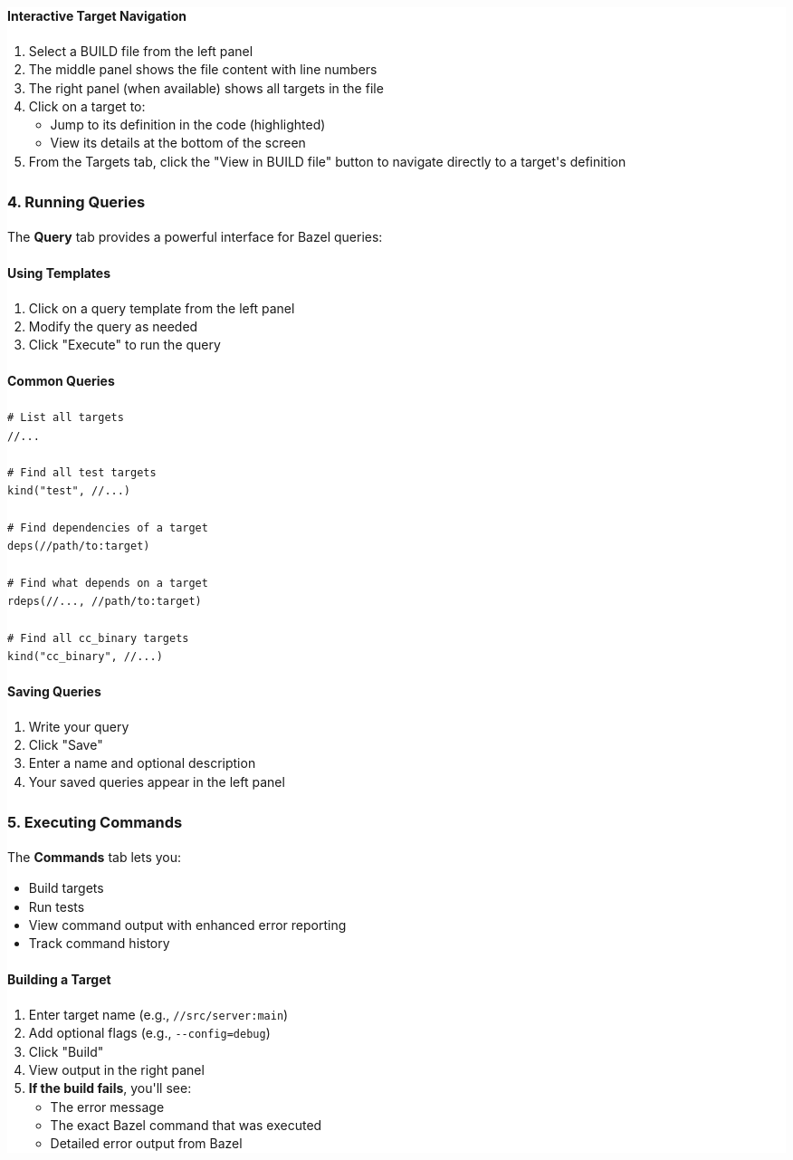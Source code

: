 #### Interactive Target Navigation
1. Select a BUILD file from the left panel
2. The middle panel shows the file content with line numbers
3. The right panel (when available) shows all targets in the file
4. Click on a target to:
   - Jump to its definition in the code (highlighted)
   - View its details at the bottom of the screen
5. From the Targets tab, click the "View in BUILD file" button to navigate directly to a target's definition

### 4. Running Queries

The **Query** tab provides a powerful interface for Bazel queries:

#### Using Templates
1. Click on a query template from the left panel
2. Modify the query as needed
3. Click "Execute" to run the query

#### Common Queries
```bazel
# List all targets
//...

# Find all test targets
kind("test", //...)

# Find dependencies of a target
deps(//path/to:target)

# Find what depends on a target
rdeps(//..., //path/to:target)

# Find all cc_binary targets
kind("cc_binary", //...)
```

#### Saving Queries
1. Write your query
2. Click "Save"
3. Enter a name and optional description
4. Your saved queries appear in the left panel

### 5. Executing Commands

The **Commands** tab lets you:
- Build targets
- Run tests
- View command output with enhanced error reporting
- Track command history

#### Building a Target
1. Enter target name (e.g., `//src/server:main`)
2. Add optional flags (e.g., `--config=debug`)
3. Click "Build"
4. View output in the right panel
5. **If the build fails**, you'll see:
   - The error message
   - The exact Bazel command that was executed
   - Detailed error output from Bazel
